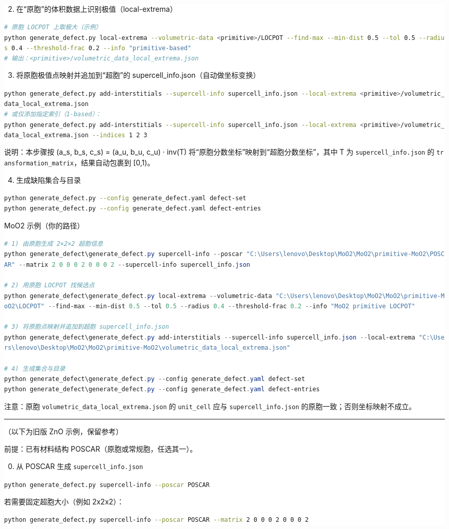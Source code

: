 2) 在“原胞”的体积数据上识别极值（local-extrema）
```bash
# 原胞 LOCPOT 上取极大（示例）
python generate_defect.py local-extrema --volumetric-data <primitive>/LOCPOT --find-max --min-dist 0.5 --tol 0.5 --radius 0.4 --threshold-frac 0.2 --info "primitive-based"
# 输出：<primitive>/volumetric_data_local_extrema.json
```

3) 将原胞极值点映射并追加到“超胞”的 supercell_info.json（自动做坐标变换）
```bash
python generate_defect.py add-interstitials --supercell-info supercell_info.json --local-extrema <primitive>/volumetric_data_local_extrema.json
# 或仅添加指定索引（1-based）：
python generate_defect.py add-interstitials --supercell-info supercell_info.json --local-extrema <primitive>/volumetric_data_local_extrema.json --indices 1 2 3
```
说明：本步骤按 (a_s, b_s, c_s) = (a_u, b_u, c_u) · inv(T) 将“原胞分数坐标”映射到“超胞分数坐标”，其中 T 为 `supercell_info.json` 的 `transformation_matrix`，结果自动包裹到 [0,1)。

4) 生成缺陷集合与目录
```bash
python generate_defect.py --config generate_defect.yaml defect-set
python generate_defect.py --config generate_defect.yaml defect-entries
```

MoO2 示例（你的路径）
```powershell
# 1) 由原胞生成 2×2×2 超胞信息
python generate_defect\generate_defect.py supercell-info --poscar "C:\Users\lenovo\Desktop\MoO2\MoO2\primitive-MoO2\POSCAR" --matrix 2 0 0 0 2 0 0 0 2 --supercell-info supercell_info.json

# 2) 用原胞 LOCPOT 找候选点
python generate_defect\generate_defect.py local-extrema --volumetric-data "C:\Users\lenovo\Desktop\MoO2\MoO2\primitive-MoO2\LOCPOT" --find-max --min-dist 0.5 --tol 0.5 --radius 0.4 --threshold-frac 0.2 --info "MoO2 primitive LOCPOT"

# 3) 将原胞点映射并追加到超胞 supercell_info.json
python generate_defect\generate_defect.py add-interstitials --supercell-info supercell_info.json --local-extrema "C:\Users\lenovo\Desktop\MoO2\MoO2\primitive-MoO2\volumetric_data_local_extrema.json"

# 4) 生成集合与目录
python generate_defect\generate_defect.py --config generate_defect.yaml defect-set
python generate_defect\generate_defect.py --config generate_defect.yaml defect-entries
```

注意：原胞 `volumetric_data_local_extrema.json` 的 `unit_cell` 应与 `supercell_info.json` 的原胞一致；否则坐标映射不成立。

---
（以下为旧版 ZnO 示例，保留参考）

前提：已有材料结构 POSCAR（原胞或常规胞，任选其一）。

0) 从 POSCAR 生成 `supercell_info.json`
```bash
python generate_defect.py supercell-info --poscar POSCAR
```
若需要固定超胞大小（例如 2x2x2）：
```bash
python generate_defect.py supercell-info --poscar POSCAR --matrix 2 0 0 0 2 0 0 0 2
```
